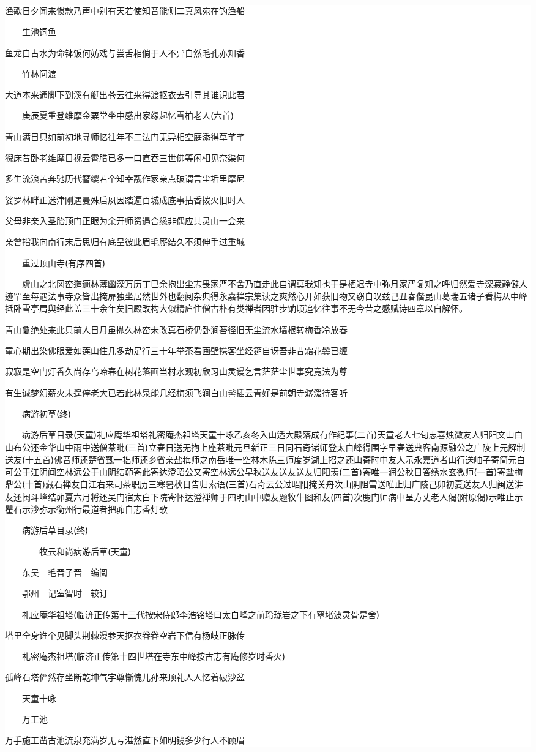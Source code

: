 渔歌日夕闻来惯款乃声中别有天若使知音能侧二真风宛在钓渔船

　　生池饲鱼

鱼龙自古水为命钵饭何妨戏与尝舌相倘于人不异自然毛孔亦知香

　　竹林问渡

大道本来通脚下到溪有艇出苍云往来得渡抠衣去引导其谁识此君

　　庚辰夏重登维摩金粟堂坐中感出家缘起忆雪柏老人(六首)

青山满目只如前初地寻师忆往年不二法门无异相空庭添得草芊芊

猊床昔卧老维摩目视云霄腊已多一口直吞三世佛等闲相见奈渠何

多生流浪苦奔驰历代簪缨若个知幸觏作家亲点破谓言尘垢里摩尼

娑罗林畔正迷津刚遇曼殊启夙因踏遍百城成底事拈香拨火旧时人

父母非亲入圣胎顶门正眼为余开师资遇合缘非偶应共灵山一会来

亲曾指我向南行末后思归有底呈彼此眉毛厮结久不须伸手过重城

　　重过顶山寺(有序四首)

　　虞山之北冈峦迤逦林薄幽深万历丁巳余抱出尘志畏家严不舍乃直走此自谓莫我知也于是栖迟寺中弥月家严复知之呼归然爱寺深藏静僻人迹罕至每遇法事寺众皆出掩扉独坐居然世外也翻阅杂典得永嘉禅宗集读之爽然心开如获旧物又窃自叹兹己丑春偕昆山葛瑞五诸子看梅从中峰抵卧雪亭肩舆经此盖三十余年矣旧殿改构大似精庐住僧古朴有类禅者因驻步饷顷追忆往事不无今昔之感赋诗四章以自解怀。

青山夐绝处来此只前人日月虽抛久林峦未改真石桥仍卧涧苔径旧无尘流水墙根转梅香冷放春

童心期出染佛眼爱如莲山住几多劫足行三十年举茶看画壁携客坐经筵自讶吾非昔霜花鬓已缠

寂寂是空门灯香久尚存鸟啼春在树花落画当村水观初欣习山灵谩乞言茫茫尘世事究竟法为尊

有生诚梦幻薪火未遑停老大已若此林泉能几经梅须飞涧白山髻插云青好是前朝寺潺湲待客听

　　病游初草(终)

　　病游后草目录(天童)礼应庵华祖塔礼密庵杰祖塔天童十咏乙亥冬入山适大殿落成有作纪事(二首)天童老人七旬志喜烛微友人归阳文山白山布公还金华山中雨中送僧茶毗(三首)立春日送无拘上座茶毗元旦新正三日同石奇诸师登太白峰得围字早春送典客南源融公之广陵上元解制送友(十五首)佛音师还楚省觐一拙师还乡省亲盐梅师之南岳唯一空林木陈三师度岁湖上招之还山寄时中友人示永嘉道者山行送岫子寄简元白可公于江阴闻空林远公于山阴结茆寄此寄达澄昭公又寄空林远公早秋送友送友送友归阳羡(二首)寄唯一润公秋日答绣水玄微师(一首)寄盐梅鼎公(十首)藏石禅友自江右来司茶职历三寒暑秋日告归索语(三首)石奇云公过昭阳掩关舟次山阴阻雪送唯止归广陵己卯初夏送友人归闽送讲友还闽斗峰结茆夏六月将还吴门宿太白下院寄怀达澄禅师于四明山中赠友题牧牛图和友(四首)次鹿门师病中呈方丈老人偈(附原偈)示唯止示瞿石示沙弥示衡州行最道者把茆自志香灯歌

　　病游后草目录(终)

　　　　牧云和尚病游后草(天童)

　　东吴　毛晋子晋　编阅

　　鄂州　记室智时　较订

　　礼应庵华祖塔(临济正传第十三代按宋侍郎李浩铭塔曰太白峰之前玲珑岩之下有窣堵波灵骨是舍)

塔里全身谁个见脚头荆棘漫参天抠衣眷眷空岩下信有杨岐正脉传

　　礼密庵杰祖塔(临济正传第十四世塔在寺东中峰按古志有庵修岁时香火)

孤峰石塔俨然存坐断乾坤气宇尊惭愧儿孙来顶礼人人忆着破沙盆

　　天童十咏

　　万工池

万手施工凿古池流泉充满岁无亏湛然直下如明镜多少行人不顾眉
